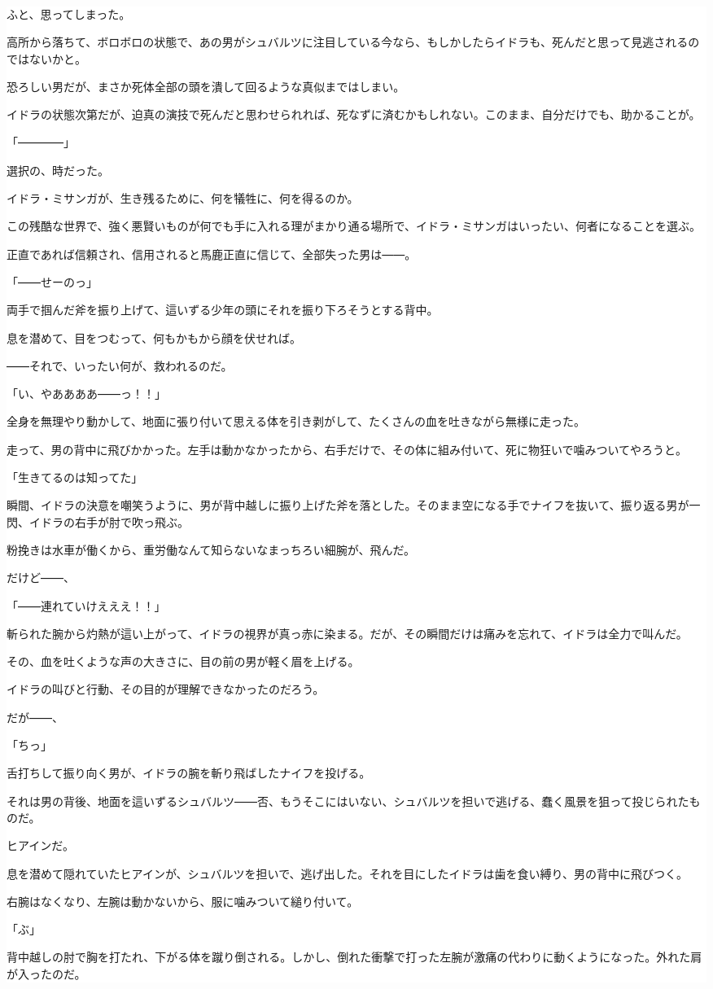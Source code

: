 ふと、思ってしまった。

高所から落ちて、ボロボロの状態で、あの男がシュバルツに注目している今なら、もしかしたらイドラも、死んだと思って見逃されるのではないかと。

恐ろしい男だが、まさか死体全部の頭を潰して回るような真似まではしまい。

イドラの状態次第だが、迫真の演技で死んだと思わせられれば、死なずに済むかもしれない。このまま、自分だけでも、助かることが。

「――――」

選択の、時だった。

イドラ・ミサンガが、生き残るために、何を犠牲に、何を得るのか。

この残酷な世界で、強く悪賢いものが何でも手に入れる理がまかり通る場所で、イドラ・ミサンガはいったい、何者になることを選ぶ。

正直であれば信頼され、信用されると馬鹿正直に信じて、全部失った男は――。

「――せーのっ」

両手で掴んだ斧を振り上げて、這いずる少年の頭にそれを振り下ろそうとする背中。

息を潜めて、目をつむって、何もかもから顔を伏せれば。

――それで、いったい何が、救われるのだ。

「い、やああああ――っ！！」

全身を無理やり動かして、地面に張り付いて思える体を引き剥がして、たくさんの血を吐きながら無様に走った。

走って、男の背中に飛びかかった。左手は動かなかったから、右手だけで、その体に組み付いて、死に物狂いで噛みついてやろうと。

「生きてるのは知ってた」

瞬間、イドラの決意を嘲笑うように、男が背中越しに振り上げた斧を落とした。そのまま空になる手でナイフを抜いて、振り返る男が一閃、イドラの右手が肘で吹っ飛ぶ。

粉挽きは水車が働くから、重労働なんて知らないなまっちろい細腕が、飛んだ。

だけど――、

「――連れていけえええ！！」

斬られた腕から灼熱が這い上がって、イドラの視界が真っ赤に染まる。だが、その瞬間だけは痛みを忘れて、イドラは全力で叫んだ。

その、血を吐くような声の大きさに、目の前の男が軽く眉を上げる。

イドラの叫びと行動、その目的が理解できなかったのだろう。

だが――、

「ちっ」

舌打ちして振り向く男が、イドラの腕を斬り飛ばしたナイフを投げる。

それは男の背後、地面を這いずるシュバルツ――否、もうそこにはいない、シュバルツを担いで逃げる、蠢く風景を狙って投じられたものだ。

ヒアインだ。

息を潜めて隠れていたヒアインが、シュバルツを担いで、逃げ出した。それを目にしたイドラは歯を食い縛り、男の背中に飛びつく。

右腕はなくなり、左腕は動かないから、服に噛みついて縋り付いて。

「ぶ」

背中越しの肘で胸を打たれ、下がる体を蹴り倒される。しかし、倒れた衝撃で打った左腕が激痛の代わりに動くようになった。外れた肩が入ったのだ。
